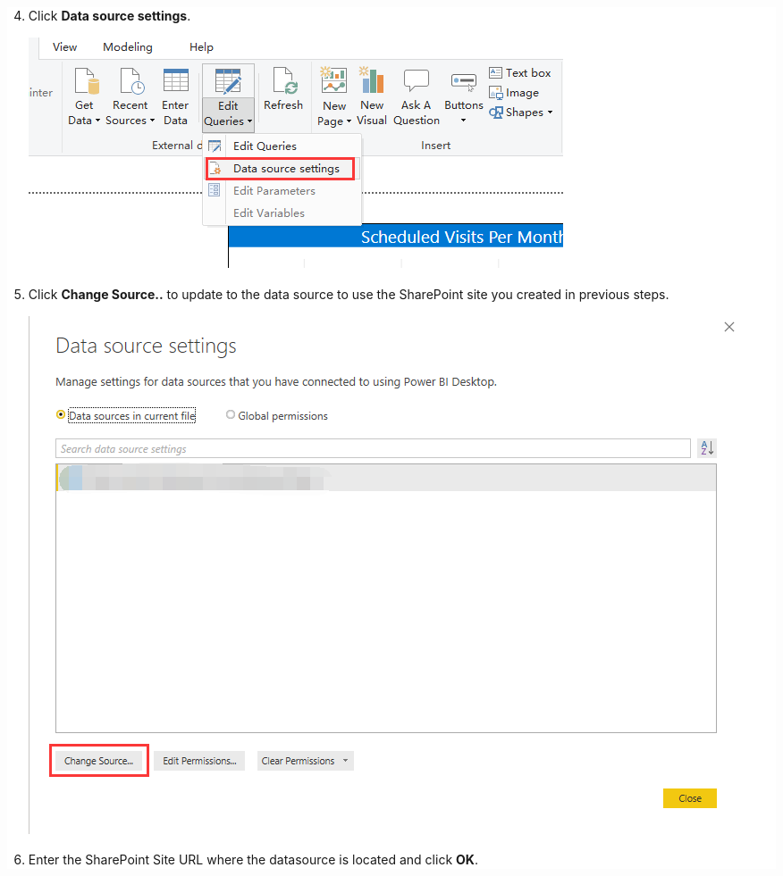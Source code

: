 4.	Click **Data source settings**.

    ![avatar](assets/PowerBI_DataSourceSettings.png)

5.  Click **Change Source..** to update to the data source to use the SharePoint site you created in previous steps.

    ![avatar](assets/PowerBI_ChangeSource.png)

6.	Enter the SharePoint Site URL where the datasource is located and click **OK**.
